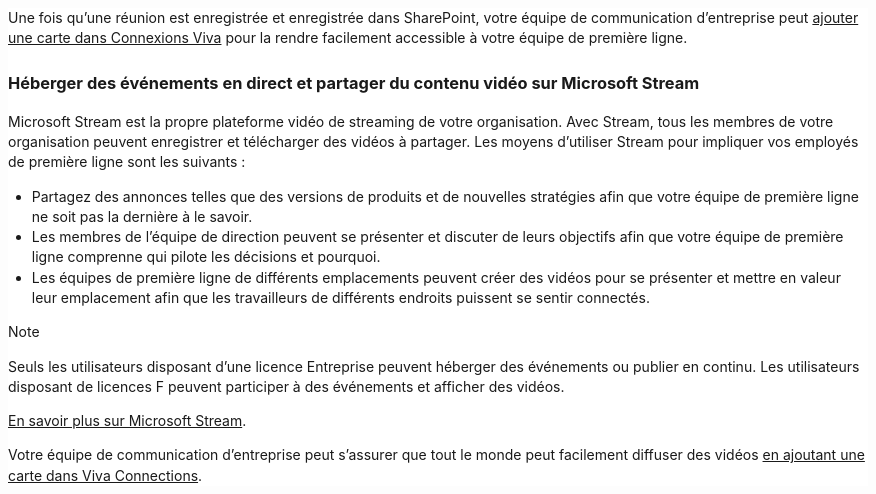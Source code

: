 Une fois qu’une réunion est enregistrée et enregistrée dans SharePoint, votre équipe de communication d’entreprise peut [ajouter une carte dans Connexions Viva](/viva/connections/create-dashboard#create-a-dashboard-and-add-cards) pour la rendre facilement accessible à votre équipe de première ligne.

### <a name="host-live-events-and-share-video-content-on-microsoft-stream"></a>Héberger des événements en direct et partager du contenu vidéo sur Microsoft Stream

Microsoft Stream est la propre plateforme vidéo de streaming de votre organisation. Avec Stream, tous les membres de votre organisation peuvent enregistrer et télécharger des vidéos à partager. Les moyens d’utiliser Stream pour impliquer vos employés de première ligne sont les suivants :

- Partagez des annonces telles que des versions de produits et de nouvelles stratégies afin que votre équipe de première ligne ne soit pas la dernière à le savoir.
- Les membres de l’équipe de direction peuvent se présenter et discuter de leurs objectifs afin que votre équipe de première ligne comprenne qui pilote les décisions et pourquoi.
- Les équipes de première ligne de différents emplacements peuvent créer des vidéos pour se présenter et mettre en valeur leur emplacement afin que les travailleurs de différents endroits puissent se sentir connectés.

> [!NOTE]
> Seuls les utilisateurs disposant d’une licence Entreprise peuvent héberger des événements ou publier en continu. Les utilisateurs disposant de licences F peuvent participer à des événements et afficher des vidéos.

[En savoir plus sur Microsoft Stream](https://support.microsoft.com/office/explore-stream-87a7d1e2-ef0e-44c6-88dc-74b23266cfc0).

Votre équipe de communication d’entreprise peut s’assurer que tout le monde peut facilement diffuser des vidéos [en ajoutant une carte dans Viva Connections](/viva/connections/create-dashboard#create-a-dashboard-and-add-cards).
